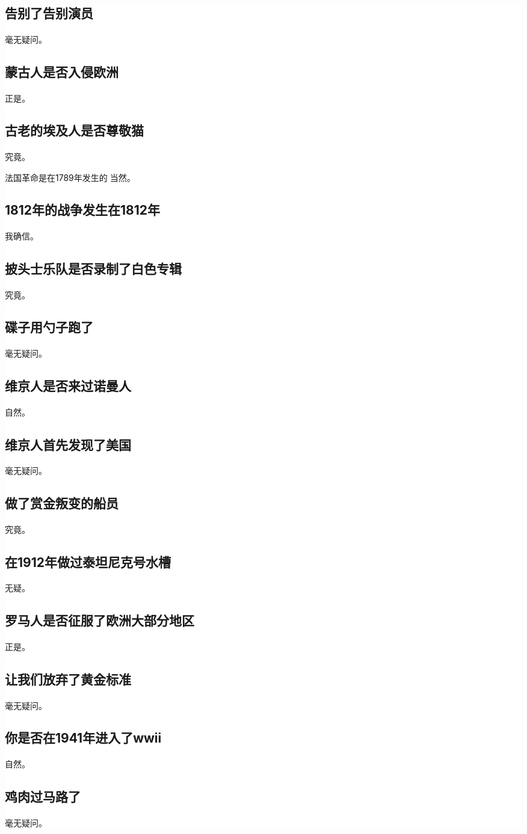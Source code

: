 ## 告别了告别演员
毫无疑问。

## 蒙古人是否入侵欧洲
正是。

## 古老的埃及人是否尊敬猫
究竟。

法国革命是在1789年发生的
当然。

##  1812年的战争发生在1812年
我确信。

## 披头士乐队是否录制了白色专辑
究竟。

## 碟子用勺子跑了
毫无疑问。

## 维京人是否来过诺曼人
自然。

## 维京人首先发现了美国
毫无疑问。

## 做了赏金叛变的船员
究竟。

## 在1912年做过泰坦尼克号水槽
无疑。

## 罗马人是否征服了欧洲大部分地区
正是。

## 让我们放弃了黄金标​​准
毫无疑问。

## 你是否在1941年进入了wwii
自然。

## 鸡肉过马路了
毫无疑问。
